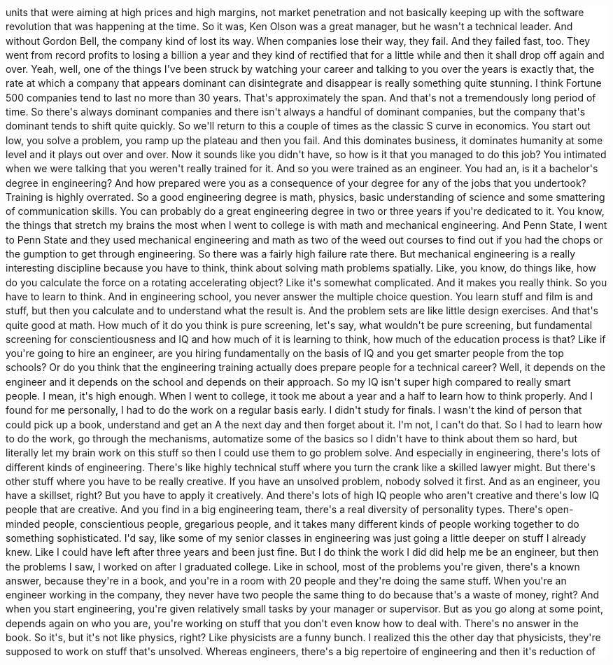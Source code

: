 units that were aiming at high prices and high margins, not market penetration and not basically keeping up with the software revolution that was happening at the time. So it was, Ken Olson was a great manager, but he wasn't a technical leader. And without Gordon Bell, the company kind of lost its way. When companies lose their way, they fail. And they failed fast, too. They went from record profits to losing a billion a year and they kind of rectified that for a little while and then it shall drop off again and over. Yeah, well, one of the things I've been struck by watching your career and talking to you over the years is exactly that, the rate at which a company that appears dominant can disintegrate and disappear is really something quite stunning. I think Fortune 500 companies tend to last no more than 30 years. That's approximately the span. And that's not a tremendously long period of time. So there's always dominant companies and there isn't always a handful of dominant companies, but the company that's dominant tends to shift quite quickly. So we'll return to this a couple of times as the classic S curve in economics. You start out low, you solve a problem, you ramp up the plateau and then you fail. And this dominates business, it dominates humanity at some level and it plays out over and over. Now it sounds like you didn't have, so how is it that you managed to do this job? You intimated when we were talking that you weren't really trained for it. And so you were trained as an engineer. You had an, is it a bachelor's degree in engineering? And how prepared were you as a consequence of your degree for any of the jobs that you undertook? Training is highly overrated. So a good engineering degree is math, physics, basic understanding of science and some smattering of communication skills. You can probably do a great engineering degree in two or three years if you're dedicated to it. You know, the things that stretch my brains the most when I went to college is with math and mechanical engineering. And Penn State, I went to Penn State and they used mechanical engineering and math as two of the weed out courses to find out if you had the chops or the gumption to get through engineering. So there was a fairly high failure rate there. But mechanical engineering is a really interesting discipline because you have to think, think about solving math problems spatially. Like, you know, do things like, how do you calculate the force on a rotating accelerating object? Like it's somewhat complicated. And it makes you really think. So you have to learn to think. And in engineering school, you never answer the multiple choice question. You learn stuff and film is and stuff, but then you calculate and to understand what the result is. And the problem sets are like little design exercises. And that's quite good at math. How much of it do you think is pure screening, let's say, what wouldn't be pure screening, but fundamental screening for conscientiousness and IQ and how much of it is learning to think, how much of the education process is that? Like if you're going to hire an engineer, are you hiring fundamentally on the basis of IQ and you get smarter people from the top schools? Or do you think that the engineering training actually does prepare people for a technical career? Well, it depends on the engineer and it depends on the school and depends on their approach. So my IQ isn't super high compared to really smart people. I mean, it's high enough. When I went to college, it took me about a year and a half to learn how to think properly. And I found for me personally, I had to do the work on a regular basis early. I didn't study for finals. I wasn't the kind of person that could pick up a book, understand and get an A the next day and then forget about it. I'm not, I can't do that. So I had to learn how to do the work, go through the mechanisms, automatize some of the basics so I didn't have to think about them so hard, but literally let my brain work on this stuff so then I could use them to go problem solve. And especially in engineering, there's lots of different kinds of engineering. There's like highly technical stuff where you turn the crank like a skilled lawyer might. But there's other stuff where you have to be really creative. If you have an unsolved problem, nobody solved it first. And as an engineer, you have a skillset, right? But you have to apply it creatively. And there's lots of high IQ people who aren't creative and there's low IQ people that are creative. And you find in a big engineering team, there's a real diversity of personality types. There's open-minded people, conscientious people, gregarious people, and it takes many different kinds of people working together to do something sophisticated. I'd say, like some of my senior classes in engineering was just going a little deeper on stuff I already knew. Like I could have left after three years and been just fine. But I do think the work I did did help me be an engineer, but then the problems I saw, I worked on after I graduated college. Like in school, most of the problems you're given, there's a known answer, because they're in a book, and you're in a room with 20 people and they're doing the same stuff. When you're an engineer working in the company, they never have two people the same thing to do because that's a waste of money, right? And when you start engineering, you're given relatively small tasks by your manager or supervisor. But as you go along at some point, depends again on who you are, you're working on stuff that you don't even know how to deal with. There's no answer in the book. So it's, but it's not like physics, right? Like physicists are a funny bunch. I realized this the other day that physicists, they're supposed to work on stuff that's unsolved. Whereas engineers, there's a big repertoire of engineering and then it's reduction of